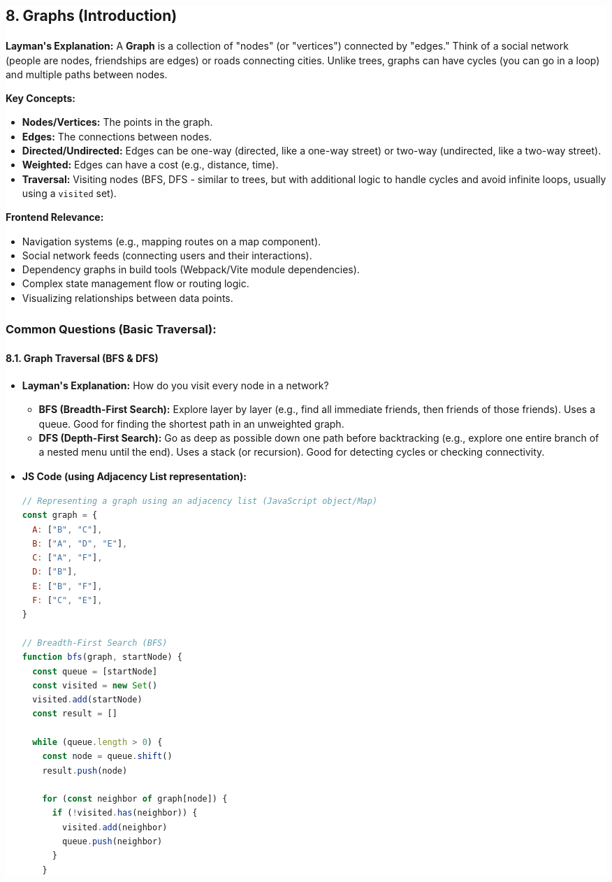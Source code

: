 
## 8. Graphs (Introduction)

**Layman's Explanation:**
A **Graph** is a collection of "nodes" (or "vertices") connected by "edges." Think of a social network (people are nodes, friendships are edges) or roads connecting cities. Unlike trees, graphs can have cycles (you can go in a loop) and multiple paths between nodes.

**Key Concepts:**

- **Nodes/Vertices:** The points in the graph.
- **Edges:** The connections between nodes.
- **Directed/Undirected:** Edges can be one-way (directed, like a one-way street) or two-way (undirected, like a two-way street).
- **Weighted:** Edges can have a cost (e.g., distance, time).
- **Traversal:** Visiting nodes (BFS, DFS - similar to trees, but with additional logic to handle cycles and avoid infinite loops, usually using a `visited` set).

**Frontend Relevance:**

- Navigation systems (e.g., mapping routes on a map component).
- Social network feeds (connecting users and their interactions).
- Dependency graphs in build tools (Webpack/Vite module dependencies).
- Complex state management flow or routing logic.
- Visualizing relationships between data points.

### Common Questions (Basic Traversal):

#### 8.1. Graph Traversal (BFS & DFS)

- **Layman's Explanation:** How do you visit every node in a network?
  - **BFS (Breadth-First Search):** Explore layer by layer (e.g., find all immediate friends, then friends of those friends). Uses a queue. Good for finding the shortest path in an unweighted graph.
  - **DFS (Depth-First Search):** Go as deep as possible down one path before backtracking (e.g., explore one entire branch of a nested menu until the end). Uses a stack (or recursion). Good for detecting cycles or checking connectivity.
- **JS Code (using Adjacency List representation):**

  ```javascript
  // Representing a graph using an adjacency list (JavaScript object/Map)
  const graph = {
    A: ["B", "C"],
    B: ["A", "D", "E"],
    C: ["A", "F"],
    D: ["B"],
    E: ["B", "F"],
    F: ["C", "E"],
  }

  // Breadth-First Search (BFS)
  function bfs(graph, startNode) {
    const queue = [startNode]
    const visited = new Set()
    visited.add(startNode)
    const result = []

    while (queue.length > 0) {
      const node = queue.shift()
      result.push(node)

      for (const neighbor of graph[node]) {
        if (!visited.has(neighbor)) {
          visited.add(neighbor)
          queue.push(neighbor)
        }
      }
  ```